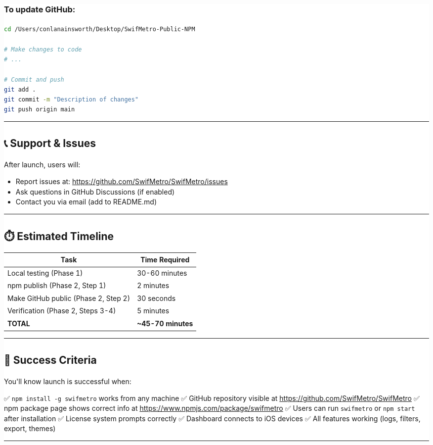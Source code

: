 ```bash
```

### To update GitHub:

```bash
cd /Users/conlanainsworth/Desktop/SwifMetro-Public-NPM

# Make changes to code
# ...

# Commit and push
git add .
git commit -m "Description of changes"
git push origin main
```

---

## 📞 Support & Issues

After launch, users will:
- Report issues at: https://github.com/SwifMetro/SwifMetro/issues
- Ask questions in GitHub Discussions (if enabled)
- Contact you via email (add to README.md)

---

## ⏱️ Estimated Timeline

| Task | Time Required |
|------|---------------|
| Local testing (Phase 1) | 30-60 minutes |
| npm publish (Phase 2, Step 1) | 2 minutes |
| Make GitHub public (Phase 2, Step 2) | 30 seconds |
| Verification (Phase 2, Steps 3-4) | 5 minutes |
| **TOTAL** | **~45-70 minutes** |

---

## 🎯 Success Criteria

You'll know launch is successful when:

✅ `npm install -g swifmetro` works from any machine
✅ GitHub repository visible at https://github.com/SwifMetro/SwifMetro
✅ npm package page shows correct info at https://www.npmjs.com/package/swifmetro
✅ Users can run `swifmetro` or `npm start` after installation
✅ License system prompts correctly
✅ Dashboard connects to iOS devices
✅ All features working (logs, filters, export, themes)

---